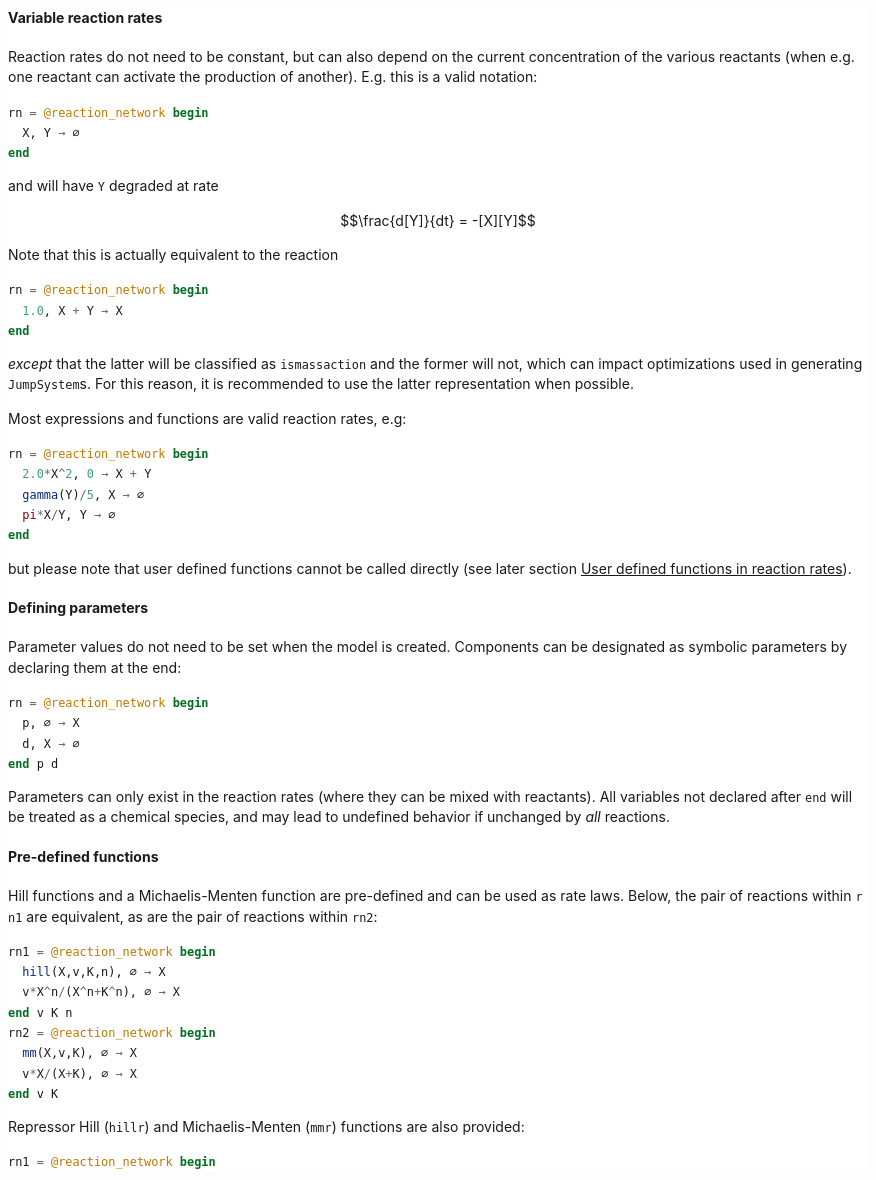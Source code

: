 #### Variable reaction rates
Reaction rates do not need to be constant, but can also depend on the current
concentration of the various reactants (when e.g. one reactant can activate the
production of another). E.g. this is a valid notation:
```julia
rn = @reaction_network begin
  X, Y → ∅
end
```
and will have `Y` degraded at rate

```math
\frac{d[Y]}{dt} = -[X][Y]
```

Note that this is actually equivalent to the reaction
```julia
rn = @reaction_network begin
  1.0, X + Y → X
end
```
*except* that the latter will be classified as `ismassaction` and the former
will not, which can impact optimizations used in generating `JumpSystem`s. For
this reason, it is recommended to use the latter representation when possible.

Most expressions and functions are valid reaction rates, e.g:
```julia
rn = @reaction_network begin
  2.0*X^2, 0 → X + Y
  gamma(Y)/5, X → ∅
  pi*X/Y, Y → ∅
end
```
but please note that user defined functions cannot be called directly (see later
section [User defined functions in reaction rates](@ref)).

#### Defining parameters
Parameter values do not need to be set when the model is created. Components can
be designated as symbolic parameters by declaring them at the end:
```julia
rn = @reaction_network begin
  p, ∅ → X
  d, X → ∅
end p d
```
Parameters can only exist in the reaction rates (where they can be mixed with
reactants). All variables not declared after `end` will be treated as a chemical
species, and may lead to undefined behavior if unchanged by *all* reactions.

#### Pre-defined functions
Hill functions and a Michaelis-Menten function are pre-defined and can be used
as rate laws. Below, the pair of reactions within `rn1` are equivalent, as are
the pair of reactions within `rn2`:
```julia
rn1 = @reaction_network begin
  hill(X,v,K,n), ∅ → X
  v*X^n/(X^n+K^n), ∅ → X
end v K n
rn2 = @reaction_network begin
  mm(X,v,K), ∅ → X
  v*X/(X+K), ∅ → X
end v K
```
Repressor Hill (`hillr`) and Michaelis-Menten (`mmr`) functions are also
provided:
```julia
rn1 = @reaction_network begin
```